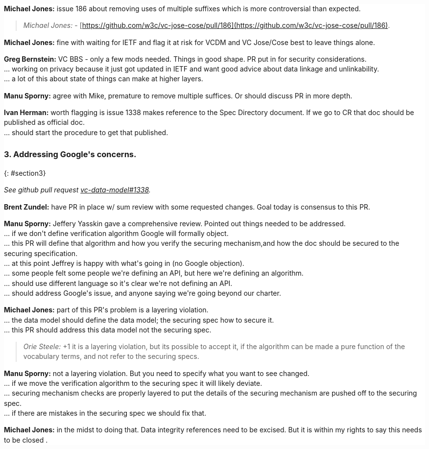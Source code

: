 **Michael Jones:** issue 186 about removing uses of multiple suffixes which is more controversial than expected.  

> *Michael Jones:* - [https://github.com/w3c/vc-jose-cose/pull/186](https://github.com/w3c/vc-jose-cose/pull/186).

**Michael Jones:** fine with waiting for IETF and flag it at risk for VCDM and VC Jose/Cose best to leave things alone.  

**Greg Bernstein:** VC BBS - only a few mods needed. Things in good shape. PR put in for security considerations.  
… working on privacy because it just got updated in IETF and want good advice about data linkage and unlinkability.  
… a lot of this about state of things can make at higher layers.  

**Manu Sporny:** agree with Mike, premature to remove multiple suffices. Or should discuss PR in more depth.  

**Ivan Herman:** worth flagging is issue 1338 makes reference to the Spec Directory document. If we go to CR that doc should be published as official doc.  
… should start the procedure to get that published.  

### 3. Addressing Google's concerns.
{: #section3}

_See github pull request [vc-data-model#1338](https://github.com/w3c/vc-data-model/pull/1338)._





**Brent Zundel:** have PR in place w/ sum review with some requested changes. Goal today is consensus to this PR.  

**Manu Sporny:** Jeffery Yasskin gave a comprehensive review. Pointed out things needed to be addressed.  
… if we don't define verification algorithm Google will formally object.  
… this PR will define that algorithm and how you verify the securing mechanism,and how the doc should be secured to the securing specification.  
… at this point Jeffrey is happy with what's going in (no Google objection).  
… some people felt some people we're defining an API, but here we're defining an algorithm.  
… should use different language so it's clear we're not defining an API.  
… should address Google's issue, and anyone saying we're going beyond our charter.  

**Michael Jones:** part of this PR's problem is a layering violation.  
… the data model should define the data model; the securing spec how to secure it.  
… this PR should address this data model not the securing spec.  

> *Orie Steele:* +1 it is a layering violation, but its possible to accept it, if the algorithm can be made a pure function of the vocabulary terms, and not refer to the securing specs.

**Manu Sporny:** not a layering violation. But you need to specify what you want to see changed.  
… if we move the verification algorithm to the securing spec it will likely deviate.  
… securing mechanism checks are properly layered to put the details of the securing mechanism are pushed off to the securing spec.  
… if there are mistakes in the securing spec we should fix that.  

**Michael Jones:** in the midst to doing that. Data integrity references need to be excised. But it is within my rights to say this needs to be closed .  
